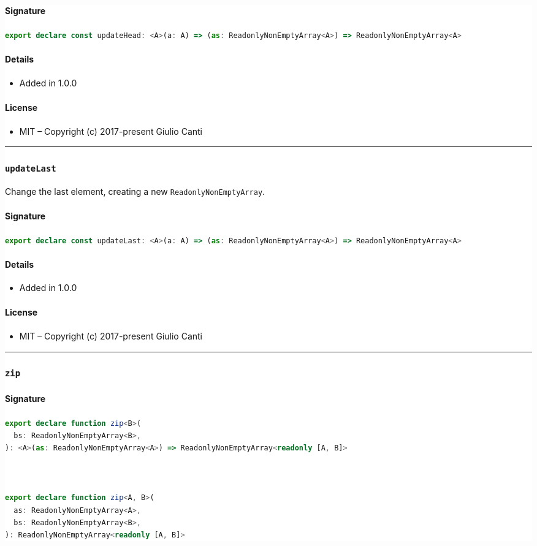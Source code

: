 

#### Signature

```typescript
export declare const updateHead: <A>(a: A) => (as: ReadonlyNonEmptyArray<A>) => ReadonlyNonEmptyArray<A>
```

#### Details

* Added in 1.0.0


#### License

* MIT – Copyright (c) 2017-present Giulio Canti

---


### `updateLast`

Change the last element, creating a new `ReadonlyNonEmptyArray`.




#### Signature

```typescript
export declare const updateLast: <A>(a: A) => (as: ReadonlyNonEmptyArray<A>) => ReadonlyNonEmptyArray<A>
```

#### Details

* Added in 1.0.0


#### License

* MIT – Copyright (c) 2017-present Giulio Canti

---


### `zip`




#### Signature

```typescript
export declare function zip<B>(
  bs: ReadonlyNonEmptyArray<B>,
): <A>(as: ReadonlyNonEmptyArray<A>) => ReadonlyNonEmptyArray<readonly [A, B]>



export declare function zip<A, B>(
  as: ReadonlyNonEmptyArray<A>,
  bs: ReadonlyNonEmptyArray<B>,
): ReadonlyNonEmptyArray<readonly [A, B]>

```

